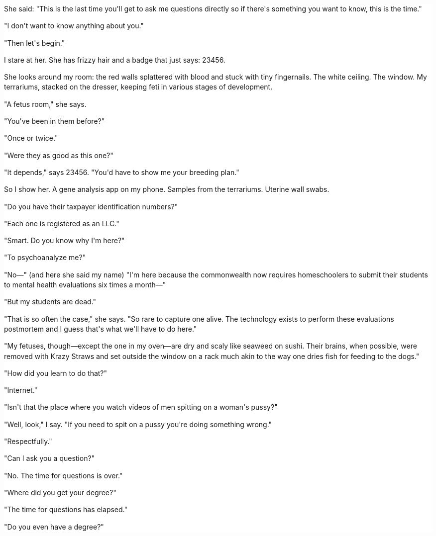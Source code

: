She said: "This is the last time you'll get to ask me questions directly so if there's something you want to know, this is the time."

"I don't want to know anything about you."

"Then let's begin."

I stare at her. She has frizzy hair and a badge that just says: 23456.

She looks around my room: the red walls splattered with blood and stuck with tiny fingernails. The white ceiling. The window. My terrariums, stacked on the dresser, keeping feti in various stages of development.

"A fetus room," she says.

"You've been in them before?"

"Once or twice."

"Were they as good as this one?"

"It depends," says 23456. "You'd have to show me your breeding plan."

So I show her. A gene analysis app on my phone. Samples from the terrariums. Uterine wall swabs.

"Do you have their taxpayer identification numbers?"

"Each one is registered as an LLC."

"Smart. Do you know why I'm here?"

"To psychoanalyze me?"

"No—" (and here she said my name) "I'm here because the commonwealth now requires homeschoolers to submit their students to mental health evaluations six times a month—"

"But my students are dead."

"That is so often the case," she says. "So rare to capture one alive. The technology exists to perform these evaluations postmortem and I guess that's what we'll have to do here."

"My fetuses, though—except the one in my oven—are dry and scaly like seaweed on sushi. Their brains, when possible, were removed with Krazy Straws and set outside the window on a rack much akin to the way one dries fish for feeding to the dogs."

"How did you learn to do that?"

"Internet."

"Isn't that the place where you watch videos of men spitting on a woman's pussy?"

"Well, look," I say. "If you need to spit on a pussy you're doing something wrong."

"Respectfully."

"Can I ask you a question?"

"No. The time for questions is over."

"Where did you get your degree?"

"The time for questions has elapsed."

"Do you even have a degree?"

